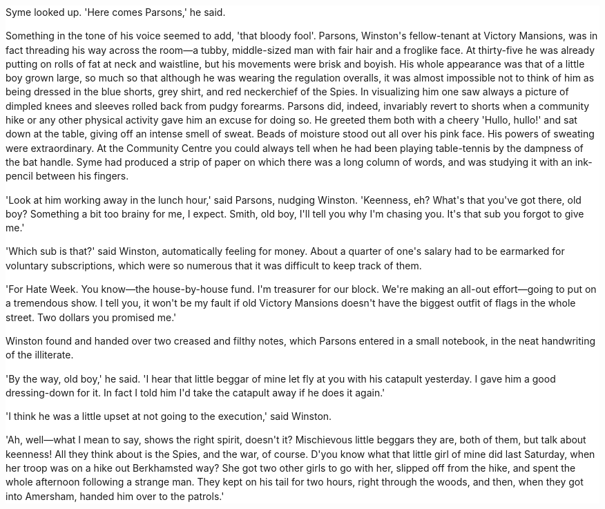 Syme looked up. 'Here comes Parsons,' he said.

Something in the tone of his voice seemed to add, 'that bloody fool'.
Parsons, Winston's fellow-tenant at Victory Mansions, was in fact threading
his way across the room—a tubby, middle-sized man with fair hair and a
froglike face. At thirty-five he was already putting on rolls of fat at
neck and waistline, but his movements were brisk and boyish. His whole
appearance was that of a little boy grown large, so much so that although
he was wearing the regulation overalls, it was almost impossible not to
think of him as being dressed in the blue shorts, grey shirt, and red
neckerchief of the Spies. In visualizing him one saw always a picture of
dimpled knees and sleeves rolled back from pudgy forearms. Parsons did,
indeed, invariably revert to shorts when a community hike or any other
physical activity gave him an excuse for doing so. He greeted them both
with a cheery 'Hullo, hullo!' and sat down at the table, giving off an
intense smell of sweat. Beads of moisture stood out all over his pink face.
His powers of sweating were extraordinary. At the Community Centre you
could always tell when he had been playing table-tennis by the dampness of
the bat handle. Syme had produced a strip of paper on which there was a
long column of words, and was studying it with an ink-pencil between his
fingers.

'Look at him working away in the lunch hour,' said Parsons, nudging
Winston. 'Keenness, eh? What's that you've got there, old boy? Something
a bit too brainy for me, I expect. Smith, old boy, I'll tell you why I'm
chasing you. It's that sub you forgot to give me.'

'Which sub is that?' said Winston, automatically feeling for money. About
a quarter of one's salary had to be earmarked for voluntary subscriptions,
which were so numerous that it was difficult to keep track of them.

'For Hate Week. You know—the house-by-house fund. I'm treasurer for our
block. We're making an all-out effort—going to put on a tremendous show.
I tell you, it won't be my fault if old Victory Mansions doesn't have the
biggest outfit of flags in the whole street. Two dollars you promised me.'

Winston found and handed over two creased and filthy notes, which Parsons
entered in a small notebook, in the neat handwriting of the illiterate.

'By the way, old boy,' he said. 'I hear that little beggar of mine let fly
at you with his catapult yesterday. I gave him a good dressing-down for it.
In fact I told him I'd take the catapult away if he does it again.'

'I think he was a little upset at not going to the execution,' said
Winston.

'Ah, well—what I mean to say, shows the right spirit, doesn't it?
Mischievous little beggars they are, both of them, but talk about keenness!
All they think about is the Spies, and the war, of course. D'you know what
that little girl of mine did last Saturday, when her troop was on a hike
out Berkhamsted way? She got two other girls to go with her, slipped off
from the hike, and spent the whole afternoon following a strange man. They
kept on his tail for two hours, right through the woods, and then, when
they got into Amersham, handed him over to the patrols.'
